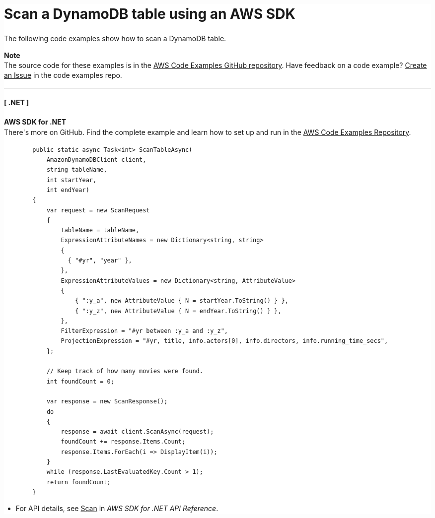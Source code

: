 # Scan a DynamoDB table using an AWS SDK<a name="example_dynamodb_Scan_section"></a>

The following code examples show how to scan a DynamoDB table\.

**Note**  
The source code for these examples is in the [AWS Code Examples GitHub repository](https://github.com/awsdocs/aws-doc-sdk-examples)\. Have feedback on a code example? [Create an Issue](https://github.com/awsdocs/aws-doc-sdk-examples/issues/new/choose) in the code examples repo\. 

------
#### [ \.NET ]

**AWS SDK for \.NET**  
 There's more on GitHub\. Find the complete example and learn how to set up and run in the [AWS Code Examples Repository](https://github.com/awsdocs/aws-doc-sdk-examples/tree/main/dotnetv3/dynamodb#code-examples)\. 
  

```
        public static async Task<int> ScanTableAsync(
            AmazonDynamoDBClient client,
            string tableName,
            int startYear,
            int endYear)
        {
            var request = new ScanRequest
            {
                TableName = tableName,
                ExpressionAttributeNames = new Dictionary<string, string>
                {
                  { "#yr", "year" },
                },
                ExpressionAttributeValues = new Dictionary<string, AttributeValue>
                {
                    { ":y_a", new AttributeValue { N = startYear.ToString() } },
                    { ":y_z", new AttributeValue { N = endYear.ToString() } },
                },
                FilterExpression = "#yr between :y_a and :y_z",
                ProjectionExpression = "#yr, title, info.actors[0], info.directors, info.running_time_secs",
            };

            // Keep track of how many movies were found.
            int foundCount = 0;

            var response = new ScanResponse();
            do
            {
                response = await client.ScanAsync(request);
                foundCount += response.Items.Count;
                response.Items.ForEach(i => DisplayItem(i));
            }
            while (response.LastEvaluatedKey.Count > 1);
            return foundCount;
        }
```
+  For API details, see [Scan](https://docs.aws.amazon.com/goto/DotNetSDKV3/dynamodb-2012-08-10/Scan) in *AWS SDK for \.NET API Reference*\. 
